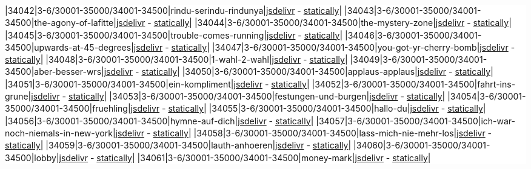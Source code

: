 |34042|3-6/30001-35000/34001-34500|rindu-serindu-rindunya|[jsdelivr](https://cdn.jsdelivr.net/gh/dbchord/webp-c-1110x370_3-6/30001-35000/34001-34500/rindu-serindu-rindunya.webp) - [statically](https://cdn.statically.io/gh/dbchord/webp-c-1110x370_3-6/img/30001-35000/34001-34500/rindu-serindu-rindunya.webp)|
|34043|3-6/30001-35000/34001-34500|the-agony-of-lafitte|[jsdelivr](https://cdn.jsdelivr.net/gh/dbchord/webp-c-1110x370_3-6/30001-35000/34001-34500/the-agony-of-lafitte.webp) - [statically](https://cdn.statically.io/gh/dbchord/webp-c-1110x370_3-6/img/30001-35000/34001-34500/the-agony-of-lafitte.webp)|
|34044|3-6/30001-35000/34001-34500|the-mystery-zone|[jsdelivr](https://cdn.jsdelivr.net/gh/dbchord/webp-c-1110x370_3-6/30001-35000/34001-34500/the-mystery-zone.webp) - [statically](https://cdn.statically.io/gh/dbchord/webp-c-1110x370_3-6/img/30001-35000/34001-34500/the-mystery-zone.webp)|
|34045|3-6/30001-35000/34001-34500|trouble-comes-running|[jsdelivr](https://cdn.jsdelivr.net/gh/dbchord/webp-c-1110x370_3-6/30001-35000/34001-34500/trouble-comes-running.webp) - [statically](https://cdn.statically.io/gh/dbchord/webp-c-1110x370_3-6/img/30001-35000/34001-34500/trouble-comes-running.webp)|
|34046|3-6/30001-35000/34001-34500|upwards-at-45-degrees|[jsdelivr](https://cdn.jsdelivr.net/gh/dbchord/webp-c-1110x370_3-6/30001-35000/34001-34500/upwards-at-45-degrees.webp) - [statically](https://cdn.statically.io/gh/dbchord/webp-c-1110x370_3-6/img/30001-35000/34001-34500/upwards-at-45-degrees.webp)|
|34047|3-6/30001-35000/34001-34500|you-got-yr-cherry-bomb|[jsdelivr](https://cdn.jsdelivr.net/gh/dbchord/webp-c-1110x370_3-6/30001-35000/34001-34500/you-got-yr-cherry-bomb.webp) - [statically](https://cdn.statically.io/gh/dbchord/webp-c-1110x370_3-6/img/30001-35000/34001-34500/you-got-yr-cherry-bomb.webp)|
|34048|3-6/30001-35000/34001-34500|1-wahl-2-wahl|[jsdelivr](https://cdn.jsdelivr.net/gh/dbchord/webp-c-1110x370_3-6/30001-35000/34001-34500/1-wahl-2-wahl.webp) - [statically](https://cdn.statically.io/gh/dbchord/webp-c-1110x370_3-6/img/30001-35000/34001-34500/1-wahl-2-wahl.webp)|
|34049|3-6/30001-35000/34001-34500|aber-besser-wrs|[jsdelivr](https://cdn.jsdelivr.net/gh/dbchord/webp-c-1110x370_3-6/30001-35000/34001-34500/aber-besser-wrs.webp) - [statically](https://cdn.statically.io/gh/dbchord/webp-c-1110x370_3-6/img/30001-35000/34001-34500/aber-besser-wrs.webp)|
|34050|3-6/30001-35000/34001-34500|applaus-applaus|[jsdelivr](https://cdn.jsdelivr.net/gh/dbchord/webp-c-1110x370_3-6/30001-35000/34001-34500/applaus-applaus.webp) - [statically](https://cdn.statically.io/gh/dbchord/webp-c-1110x370_3-6/img/30001-35000/34001-34500/applaus-applaus.webp)|
|34051|3-6/30001-35000/34001-34500|ein-kompliment|[jsdelivr](https://cdn.jsdelivr.net/gh/dbchord/webp-c-1110x370_3-6/30001-35000/34001-34500/ein-kompliment.webp) - [statically](https://cdn.statically.io/gh/dbchord/webp-c-1110x370_3-6/img/30001-35000/34001-34500/ein-kompliment.webp)|
|34052|3-6/30001-35000/34001-34500|fahrt-ins-grune|[jsdelivr](https://cdn.jsdelivr.net/gh/dbchord/webp-c-1110x370_3-6/30001-35000/34001-34500/fahrt-ins-grune.webp) - [statically](https://cdn.statically.io/gh/dbchord/webp-c-1110x370_3-6/img/30001-35000/34001-34500/fahrt-ins-grune.webp)|
|34053|3-6/30001-35000/34001-34500|festungen-und-burgen|[jsdelivr](https://cdn.jsdelivr.net/gh/dbchord/webp-c-1110x370_3-6/30001-35000/34001-34500/festungen-und-burgen.webp) - [statically](https://cdn.statically.io/gh/dbchord/webp-c-1110x370_3-6/img/30001-35000/34001-34500/festungen-und-burgen.webp)|
|34054|3-6/30001-35000/34001-34500|fruehling|[jsdelivr](https://cdn.jsdelivr.net/gh/dbchord/webp-c-1110x370_3-6/30001-35000/34001-34500/fruehling.webp) - [statically](https://cdn.statically.io/gh/dbchord/webp-c-1110x370_3-6/img/30001-35000/34001-34500/fruehling.webp)|
|34055|3-6/30001-35000/34001-34500|hallo-du|[jsdelivr](https://cdn.jsdelivr.net/gh/dbchord/webp-c-1110x370_3-6/30001-35000/34001-34500/hallo-du.webp) - [statically](https://cdn.statically.io/gh/dbchord/webp-c-1110x370_3-6/img/30001-35000/34001-34500/hallo-du.webp)|
|34056|3-6/30001-35000/34001-34500|hymne-auf-dich|[jsdelivr](https://cdn.jsdelivr.net/gh/dbchord/webp-c-1110x370_3-6/30001-35000/34001-34500/hymne-auf-dich.webp) - [statically](https://cdn.statically.io/gh/dbchord/webp-c-1110x370_3-6/img/30001-35000/34001-34500/hymne-auf-dich.webp)|
|34057|3-6/30001-35000/34001-34500|ich-war-noch-niemals-in-new-york|[jsdelivr](https://cdn.jsdelivr.net/gh/dbchord/webp-c-1110x370_3-6/30001-35000/34001-34500/ich-war-noch-niemals-in-new-york.webp) - [statically](https://cdn.statically.io/gh/dbchord/webp-c-1110x370_3-6/img/30001-35000/34001-34500/ich-war-noch-niemals-in-new-york.webp)|
|34058|3-6/30001-35000/34001-34500|lass-mich-nie-mehr-los|[jsdelivr](https://cdn.jsdelivr.net/gh/dbchord/webp-c-1110x370_3-6/30001-35000/34001-34500/lass-mich-nie-mehr-los.webp) - [statically](https://cdn.statically.io/gh/dbchord/webp-c-1110x370_3-6/img/30001-35000/34001-34500/lass-mich-nie-mehr-los.webp)|
|34059|3-6/30001-35000/34001-34500|lauth-anhoeren|[jsdelivr](https://cdn.jsdelivr.net/gh/dbchord/webp-c-1110x370_3-6/30001-35000/34001-34500/lauth-anhoeren.webp) - [statically](https://cdn.statically.io/gh/dbchord/webp-c-1110x370_3-6/img/30001-35000/34001-34500/lauth-anhoeren.webp)|
|34060|3-6/30001-35000/34001-34500|lobby|[jsdelivr](https://cdn.jsdelivr.net/gh/dbchord/webp-c-1110x370_3-6/30001-35000/34001-34500/lobby.webp) - [statically](https://cdn.statically.io/gh/dbchord/webp-c-1110x370_3-6/img/30001-35000/34001-34500/lobby.webp)|
|34061|3-6/30001-35000/34001-34500|money-mark|[jsdelivr](https://cdn.jsdelivr.net/gh/dbchord/webp-c-1110x370_3-6/30001-35000/34001-34500/money-mark.webp) - [statically](https://cdn.statically.io/gh/dbchord/webp-c-1110x370_3-6/img/30001-35000/34001-34500/money-mark.webp)|